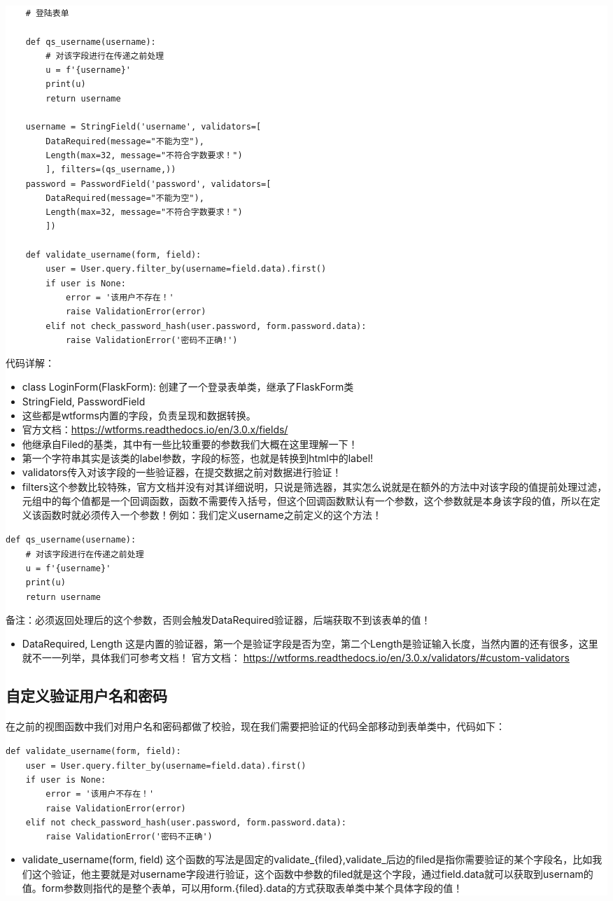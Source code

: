 ```text
    # 登陆表单

    def qs_username(username):
        # 对该字段进行在传递之前处理
        u = f'{username}'
        print(u)
        return username

    username = StringField('username', validators=[
        DataRequired(message="不能为空"),
        Length(max=32, message="不符合字数要求！")
        ], filters=(qs_username,))
    password = PasswordField('password', validators=[
        DataRequired(message="不能为空"),
        Length(max=32, message="不符合字数要求！")
        ])

    def validate_username(form, field):
        user = User.query.filter_by(username=field.data).first()
        if user is None:
            error = '该用户不存在！'
            raise ValidationError(error)
        elif not check_password_hash(user.password, form.password.data):
            raise ValidationError('密码不正确!')

```
代码详解：
* class LoginForm(FlaskForm): 创建了一个登录表单类，继承了FlaskForm类
* StringField, PasswordField
* 这些都是wtforms内置的字段，负责呈现和数据转换。
* 官方文档：https://wtforms.readthedocs.io/en/3.0.x/fields/
* 他继承自Filed的基类，其中有一些比较重要的参数我们大概在这里理解一下！
* 第一个字符串其实是该类的label参数，字段的标签，也就是转换到html中的label!
* validators传入对该字段的一些验证器，在提交数据之前对数据进行验证！
* filters这个参数比较特殊，官方文档并没有对其详细说明，只说是筛选器，其实怎么说就是在额外的方法中对该字段的值提前处理过滤，元组中的每个值都是一个回调函数，函数不需要传入括号，但这个回调函数默认有一个参数，这个参数就是本身该字段的值，所以在定义该函数时就必须传入一个参数！例如：我们定义username之前定义的这个方法！
```text
def qs_username(username):
    # 对该字段进行在传递之前处理
    u = f'{username}'
    print(u)
    return username
```
备注：必须返回处理后的这个参数，否则会触发DataRequired验证器，后端获取不到该表单的值！
*  DataRequired, Length 这是内置的验证器，第一个是验证字段是否为空，第二个Length是验证输入长度，当然内置的还有很多，这里就不一一列举，具体我们可参考文档！
官方文档： https://wtforms.readthedocs.io/en/3.0.x/validators/#custom-validators

## 自定义验证用户名和密码
在之前的视图函数中我们对用户名和密码都做了校验，现在我们需要把验证的代码全部移动到表单类中，代码如下：
```text
def validate_username(form, field):
    user = User.query.filter_by(username=field.data).first()
    if user is None:
        error = '该用户不存在！'
        raise ValidationError(error)
    elif not check_password_hash(user.password, form.password.data):
        raise ValidationError('密码不正确')
```
* validate_username(form, field)
这个函数的写法是固定的validate_{filed},validate_后边的filed是指你需要验证的某个字段名，比如我们这个验证，他主要就是对username字段进行验证，这个函数中参数的filed就是这个字段，通过field.data就可以获取到usernam的值。form参数则指代的是整个表单，可以用form.{filed}.data的方式获取表单类中某个具体字段的值！
